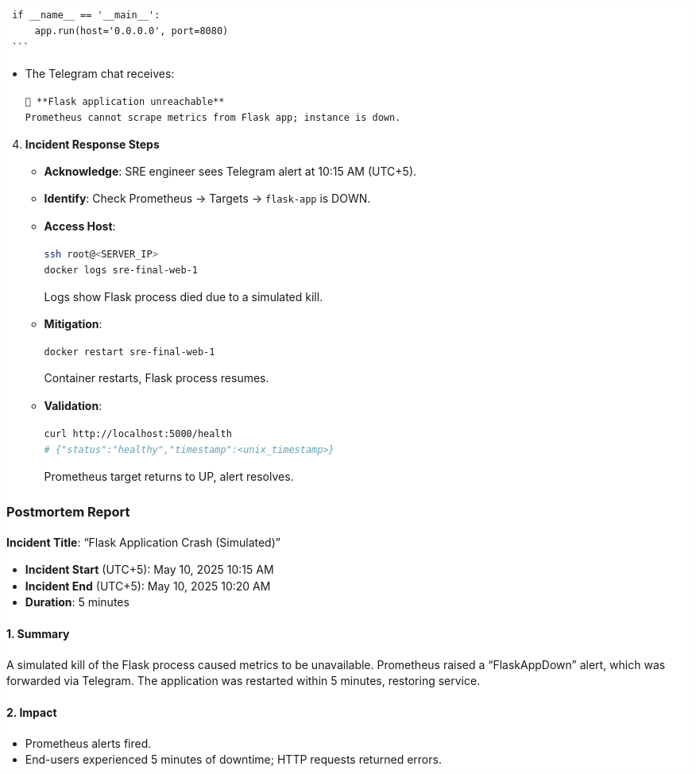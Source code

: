     if __name__ == '__main__':
         app.run(host='0.0.0.0', port=8080)
     ```
   * The Telegram chat receives:

     ```
     🚨 **Flask application unreachable**
     Prometheus cannot scrape metrics from Flask app; instance is down.
     ```

4. **Incident Response Steps**

   * **Acknowledge**: SRE engineer sees Telegram alert at 10:15 AM (UTC+5).
   * **Identify**: Check Prometheus → Targets → `flask-app` is DOWN.
   * **Access Host**:

     ```bash
     ssh root@<SERVER_IP>
     docker logs sre-final-web-1
     ```

     Logs show Flask process died due to a simulated kill.
   * **Mitigation**:

     ```bash
     docker restart sre-final-web-1
     ```

     Container restarts, Flask process resumes.
   * **Validation**:

     ```bash
     curl http://localhost:5000/health
     # {"status":"healthy","timestamp":<unix_timestamp>}
     ```

     Prometheus target returns to UP, alert resolves.

### Postmortem Report

**Incident Title**: “Flask Application Crash (Simulated)”

* **Incident Start** (UTC+5): May 10, 2025 10:15 AM
* **Incident End** (UTC+5): May 10, 2025 10:20 AM
* **Duration**: 5 minutes

#### 1. Summary

A simulated kill of the Flask process caused metrics to be unavailable. Prometheus raised a “FlaskAppDown” alert, which was forwarded via Telegram. The application was restarted within 5 minutes, restoring service.

#### 2. Impact

* Prometheus alerts fired.
* End-users experienced 5 minutes of downtime; HTTP requests returned errors.
